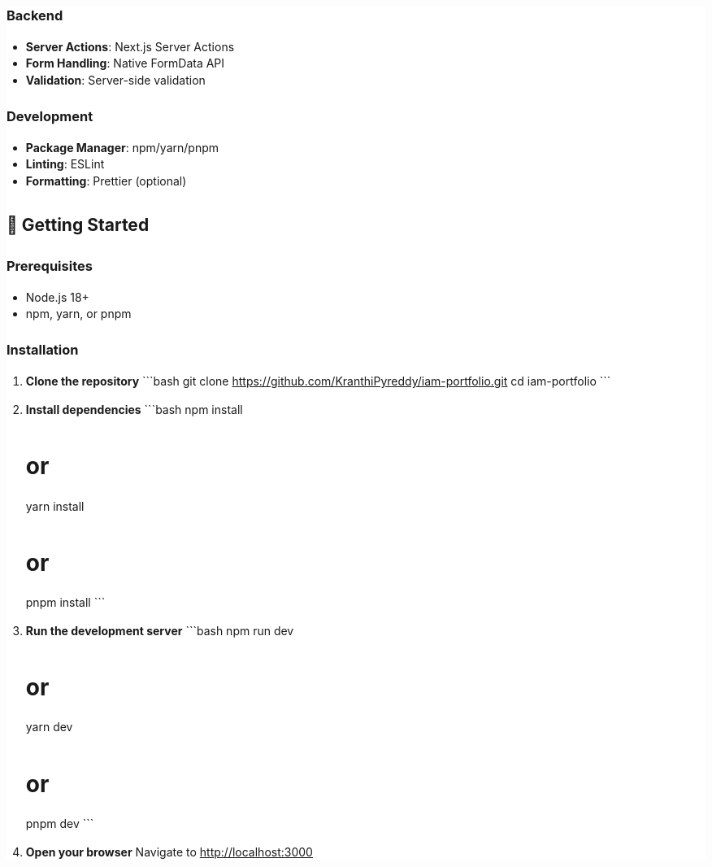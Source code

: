 ### Backend
- **Server Actions**: Next.js Server Actions
- **Form Handling**: Native FormData API
- **Validation**: Server-side validation

### Development
- **Package Manager**: npm/yarn/pnpm
- **Linting**: ESLint
- **Formatting**: Prettier (optional)

## 🚀 Getting Started

### Prerequisites
- Node.js 18+ 
- npm, yarn, or pnpm

### Installation

1. **Clone the repository**
   \`\`\`bash
   git clone https://github.com/KranthiPyreddy/iam-portfolio.git
   cd iam-portfolio
   \`\`\`

2. **Install dependencies**
   \`\`\`bash
   npm install
   # or
   yarn install
   # or
   pnpm install
   \`\`\`

3. **Run the development server**
   \`\`\`bash
   npm run dev
   # or
   yarn dev
   # or
   pnpm dev
   \`\`\`

4. **Open your browser**
   Navigate to [http://localhost:3000](http://localhost:3000)
